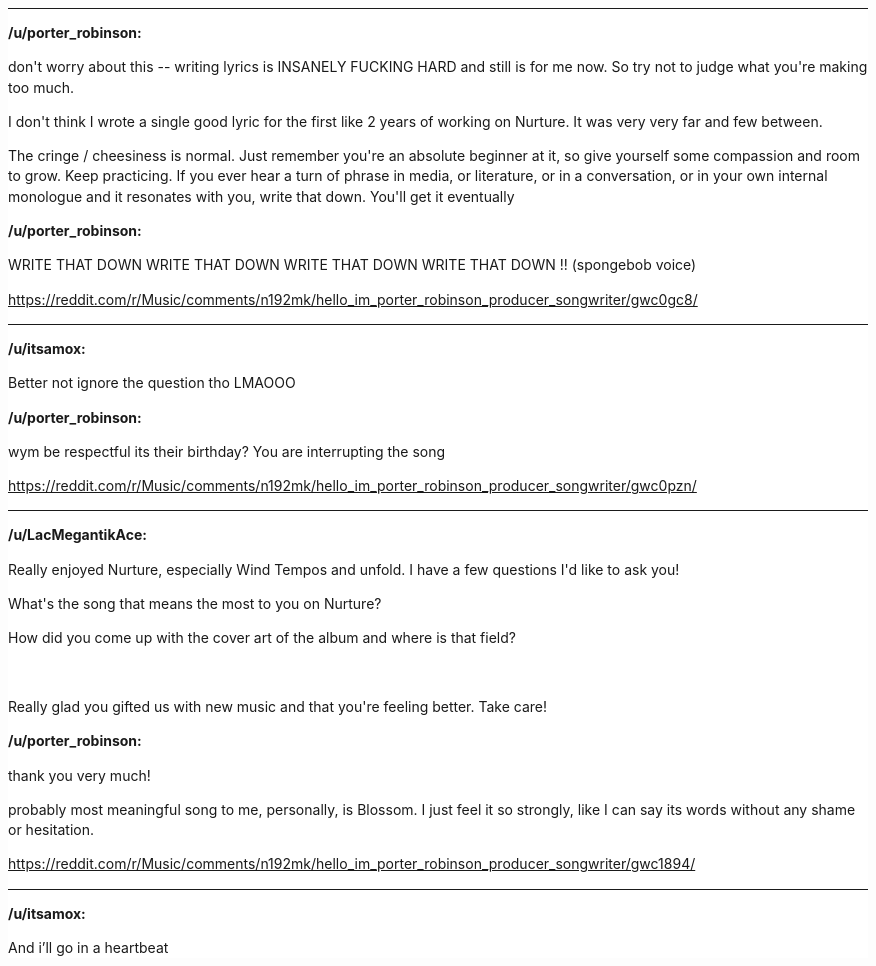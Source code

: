 ----------------

**/u/porter_robinson:**

 don't worry about this -- writing lyrics is INSANELY FUCKING HARD and still is for me now. So try not to judge what you're making too much.

I don't think I wrote a single good lyric for the first like 2 years of working on Nurture. It was very very far and few between.

The cringe / cheesiness is normal. Just remember you're an absolute beginner at it, so give yourself some compassion and room to grow. Keep practicing. If you ever hear a turn of phrase in media, or literature, or in a conversation, or in your own internal monologue and it resonates with you, write that down.  You'll get it eventually

**/u/porter_robinson:**

WRITE THAT DOWN WRITE THAT DOWN WRITE THAT DOWN WRITE THAT DOWN !! (spongebob voice)

https://reddit.com/r/Music/comments/n192mk/hello_im_porter_robinson_producer_songwriter/gwc0gc8/

----------------

**/u/itsamox:**

 Better not ignore the question tho LMAOOO

**/u/porter_robinson:**

wym be respectful its their birthday? You are interrupting the song

https://reddit.com/r/Music/comments/n192mk/hello_im_porter_robinson_producer_songwriter/gwc0pzn/

----------------

**/u/LacMegantikAce:**

 Really enjoyed Nurture, especially Wind Tempos and unfold. I have a few questions I'd like to ask you!

What's the song that means the most to you on Nurture?

How did you come up with the cover art of the album and where is that field?

&#x200B;

Really glad you gifted us with new music and that you're feeling better. Take care!

**/u/porter_robinson:**

thank you very much!

probably most meaningful song to me, personally, is Blossom. I just feel it so strongly, like I can say its words without any shame or hesitation.

https://reddit.com/r/Music/comments/n192mk/hello_im_porter_robinson_producer_songwriter/gwc1894/

----------------

**/u/itsamox:**

 And i’ll go in a heartbeat
